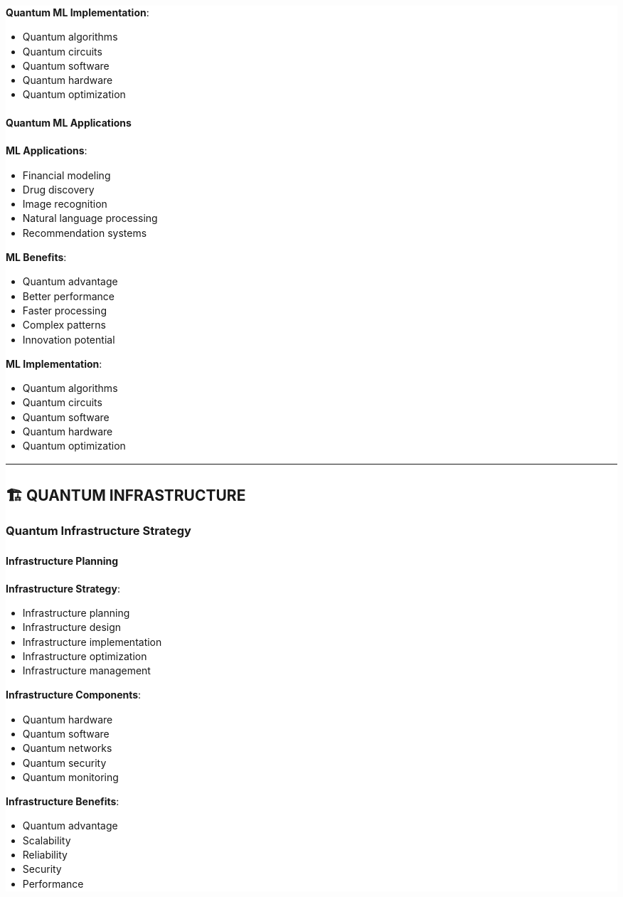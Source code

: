 **Quantum ML Implementation**:
- Quantum algorithms
- Quantum circuits
- Quantum software
- Quantum hardware
- Quantum optimization

#### Quantum ML Applications

**ML Applications**:
- Financial modeling
- Drug discovery
- Image recognition
- Natural language processing
- Recommendation systems

**ML Benefits**:
- Quantum advantage
- Better performance
- Faster processing
- Complex patterns
- Innovation potential

**ML Implementation**:
- Quantum algorithms
- Quantum circuits
- Quantum software
- Quantum hardware
- Quantum optimization

---

## 🏗️ QUANTUM INFRASTRUCTURE

### Quantum Infrastructure Strategy

#### Infrastructure Planning

**Infrastructure Strategy**:
- Infrastructure planning
- Infrastructure design
- Infrastructure implementation
- Infrastructure optimization
- Infrastructure management

**Infrastructure Components**:
- Quantum hardware
- Quantum software
- Quantum networks
- Quantum security
- Quantum monitoring

**Infrastructure Benefits**:
- Quantum advantage
- Scalability
- Reliability
- Security
- Performance
